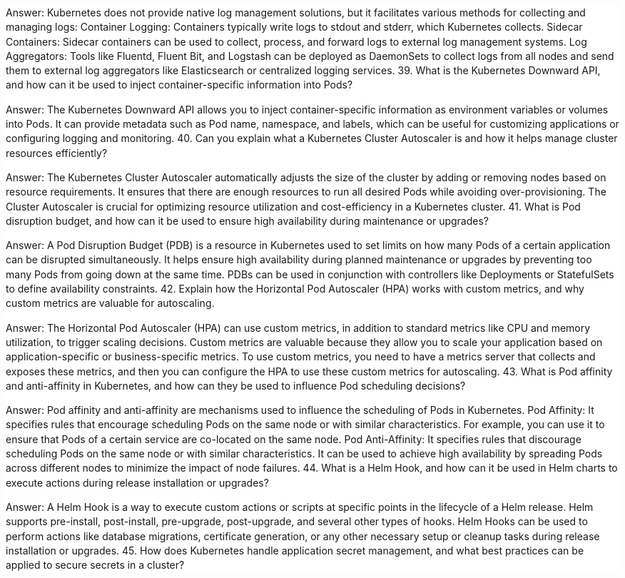 Answer: Kubernetes does not provide native log management solutions, but it facilitates various methods for collecting and managing logs:
Container Logging: Containers typically write logs to stdout and stderr, which Kubernetes collects.
Sidecar Containers: Sidecar containers can be used to collect, process, and forward logs to external log management systems.
Log Aggregators: Tools like Fluentd, Fluent Bit, and Logstash can be deployed as DaemonSets to collect logs from all nodes and send them to external log aggregators like Elasticsearch or centralized logging services.
39. What is the Kubernetes Downward API, and how can it be used to inject container-specific information into Pods?

Answer: The Kubernetes Downward API allows you to inject container-specific information as environment variables or volumes into Pods. It can provide metadata such as Pod name, namespace, and labels, which can be useful for customizing applications or configuring logging and monitoring.
40. Can you explain what a Kubernetes Cluster Autoscaler is and how it helps manage cluster resources efficiently?

Answer: The Kubernetes Cluster Autoscaler automatically adjusts the size of the cluster by adding or removing nodes based on resource requirements. It ensures that there are enough resources to run all desired Pods while avoiding over-provisioning. The Cluster Autoscaler is crucial for optimizing resource utilization and cost-efficiency in a Kubernetes cluster.
41. What is Pod disruption budget, and how can it be used to ensure high availability during maintenance or upgrades?

Answer: A Pod Disruption Budget (PDB) is a resource in Kubernetes used to set limits on how many Pods of a certain application can be disrupted simultaneously. It helps ensure high availability during planned maintenance or upgrades by preventing too many Pods from going down at the same time. PDBs can be used in conjunction with controllers like Deployments or StatefulSets to define availability constraints.
42. Explain how the Horizontal Pod Autoscaler (HPA) works with custom metrics, and why custom metrics are valuable for autoscaling.

Answer: The Horizontal Pod Autoscaler (HPA) can use custom metrics, in addition to standard metrics like CPU and memory utilization, to trigger scaling decisions. Custom metrics are valuable because they allow you to scale your application based on application-specific or business-specific metrics. To use custom metrics, you need to have a metrics server that collects and exposes these metrics, and then you can configure the HPA to use these custom metrics for autoscaling.
43. What is Pod affinity and anti-affinity in Kubernetes, and how can they be used to influence Pod scheduling decisions?

Answer: Pod affinity and anti-affinity are mechanisms used to influence the scheduling of Pods in Kubernetes.
Pod Affinity: It specifies rules that encourage scheduling Pods on the same node or with similar characteristics. For example, you can use it to ensure that Pods of a certain service are co-located on the same node.
Pod Anti-Affinity: It specifies rules that discourage scheduling Pods on the same node or with similar characteristics. It can be used to achieve high availability by spreading Pods across different nodes to minimize the impact of node failures.
44. What is a Helm Hook, and how can it be used in Helm charts to execute actions during release installation or upgrades?

Answer: A Helm Hook is a way to execute custom actions or scripts at specific points in the lifecycle of a Helm release. Helm supports pre-install, post-install, pre-upgrade, post-upgrade, and several other types of hooks. Helm Hooks can be used to perform actions like database migrations, certificate generation, or any other necessary setup or cleanup tasks during release installation or upgrades.
45. How does Kubernetes handle application secret management, and what best practices can be applied to secure secrets in a cluster?
